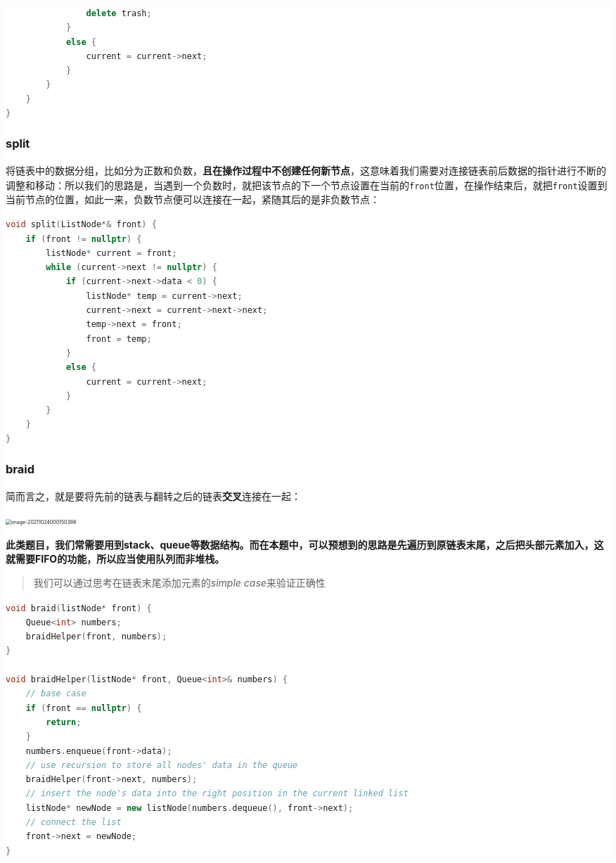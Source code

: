```c++
                delete trash;
            }
            else {
                current = current->next;
            }
        }
    }
}
```

### split

将链表中的数据分组，比如分为正数和负数，**且在操作过程中不创建任何新节点**，这意味着我们需要对连接链表前后数据的指针进行不断的调整和移动：所以我们的思路是，当遇到一个负数时，就把该节点的下一个节点设置在当前的`front`位置，在操作结束后，就把`front`设置到当前节点的位置，如此一来，负数节点便可以连接在一起，紧随其后的是非负数节点：

```c++
void split(ListNode*& front) {
    if (front != nullptr) {
        listNode* current = front;
        while (current->next != nullptr) {
            if (current->next->data < 0) {
                listNode* temp = current->next;
                current->next = current->next->next;
                temp->next = front;
                front = temp;
            }
            else {
                current = current->next;
            }
        }
    }
}
```

### braid

简而言之，就是要将先前的链表与翻转之后的链表**交叉**连接在一起：

<img src="https://shaopu-blog.oss-cn-beijing.aliyuncs.com/img/202110240001451.png" alt="image-20211024000150386" style="zoom:50%;" />

**此类题目，我们常需要用到stack、queue等数据结构。而在本题中，可以预想到的思路是先遍历到原链表末尾，之后把头部元素加入，这就需要FIFO的功能，所以应当使用队列而非堆栈。**

> 我们可以通过思考在链表末尾添加元素的*simple case*来验证正确性

```c++
void braid(listNode* front) {
    Queue<int> numbers;
    braidHelper(front, numbers);
}

void braidHelper(listNode* front, Queue<int>& numbers) {
    // base case
    if (front == nullptr) {
        return;
    }
    numbers.enqueue(front->data);
    // use recursion to store all nodes' data in the queue
    braidHelper(front->next, numbers);
    // insert the node's data into the right position in the current linked list
    listNode* newNode = new listNode(numbers.dequeue(), front->next);
    // connect the list
    front->next = newNode;
}
```
